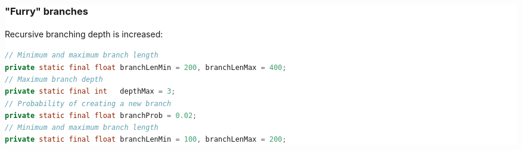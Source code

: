 ### "Furry" branches

Recursive branching depth is increased:

```java
// Minimum and maximum branch length
private static final float branchLenMin = 200, branchLenMax = 400;
// Maximum branch depth
private static final int   depthMax = 3;
// Probability of creating a new branch
private static final float branchProb = 0.02;
// Minimum and maximum branch length
private static final float branchLenMin = 100, branchLenMax = 200;
```
